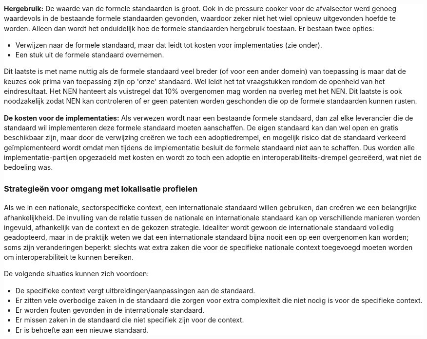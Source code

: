 **Hergebruik:** De waarde van de formele standaarden is groot. Ook in
  de pressure cooker voor de afvalsector werd genoeg waardevols in de
  bestaande formele standaarden gevonden, waardoor zeker niet het wiel
  opnieuw uitgevonden hoefde te worden. Alleen dan wordt het
  onduidelijk hoe de formele standaarden hergebruik toestaan. Er
  bestaan twee opties:

* Verwijzen naar de formele standaard, maar dat leidt tot kosten voor implementaties (zie onder).
* Een stuk uit de formele standaard overnemen.

Dit laatste is met name nuttig als de formele standaard veel breder
(of voor een ander domein) van toepassing is maar dat de keuzes ook
prima van toepassing zijn op 'onze' standaard. Wel leidt het tot
vraagstukken rondom de openheid van het eindresultaat. Het NEN
hanteert als vuistregel dat 10% overgenomen mag worden na overleg met
het NEN. Dit laatste is ook noodzakelijk zodat NEN kan controleren of
er geen patenten worden geschonden die op de formele standaarden
kunnen rusten.

**De kosten voor de implementaties:** Als verwezen wordt naar een
  bestaande formele standaard, dan zal elke leverancier die de
  standaard wil implementeren deze formele standaard moeten
  aanschaffen. De eigen standaard kan dan wel open en gratis
  beschikbaar zijn, maar door de verwijzing creëren we toch een
  adoptiedrempel, en mogelijk risico dat de standaard verkeerd
  geïmplementeerd wordt omdat men tijdens de implementatie besluit de
  formele standaard niet aan te schaffen. Dus worden alle
  implementatie-partijen opgezadeld met kosten en wordt zo toch een
  adoptie en interoperabiliteits-drempel gecreëerd, wat niet de
  bedoeling was.

### Strategieën voor omgang met lokalisatie profielen

Als we in een nationale, sectorspecifieke context, een internationale
standaard willen gebruiken, dan creëren we een belangrijke
afhankelijkheid. De invulling van de relatie tussen de nationale en
internationale standaard kan op verschillende manieren worden
ingevuld, afhankelijk van de context en de gekozen
strategie. Idealiter wordt gewoon de internationale standaard volledig
geadopteerd, maar in de praktijk weten we dat een internationale
standaard bijna nooit een op een overgenomen kan worden; soms zijn
veranderingen beperkt: slechts wat extra zaken die voor de specifieke
nationale context toegevoegd moeten worden om interoperabiliteit te
kunnen bereiken.

De volgende situaties kunnen zich voordoen:

*  De specifieke context vergt uitbreidingen/aanpassingen aan de standaard.
*  Er zitten vele overbodige zaken in de standaard die zorgen voor extra complexiteit die niet nodig is voor de specifieke context.
*  Er worden fouten gevonden in de internationale standaard.
*  Er missen zaken in de standaard die niet specifiek zijn voor de context.
*  Er is behoefte aan een nieuwe standaard.
